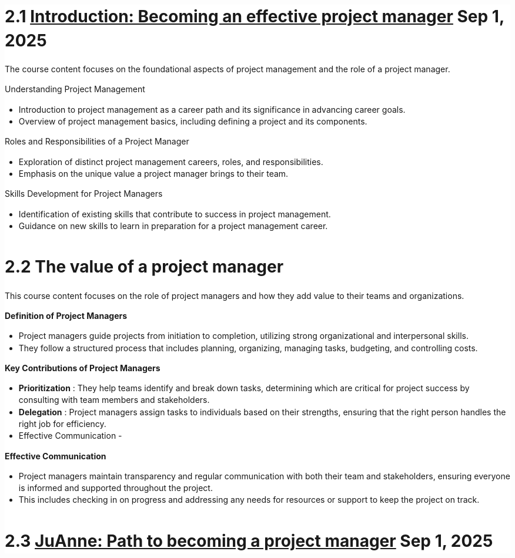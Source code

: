 # 2.1 [Introduction: Becoming an effective project manager](https://www.coursera.org/learn/project-management-foundations/lecture/YBbVv/introduction-becoming-an-effective-project-manager?trk_ref=coach_copy)  Sep 1, 2025

The course content focuses on the foundational aspects of project management and the role of a project manager.

Understanding Project Management

* Introduction to project management as a career path and its significance in advancing career goals.
* Overview of project management basics, including defining a project and its components.

Roles and Responsibilities of a Project Manager

* Exploration of distinct project management careers, roles, and responsibilities.
* Emphasis on the unique value a project manager brings to their team.

Skills Development for Project Managers

* Identification of existing skills that contribute to success in project management.
* Guidance on new skills to learn in preparation for a project management career.

# 2.2 The value of a project manager

This course content focuses on the role of project managers and how they add value to their teams and organizations.

**Definition of Project Managers**

* Project managers guide projects from initiation to completion, utilizing strong organizational and interpersonal skills.
* They follow a structured process that includes planning, organizing, managing tasks, budgeting, and controlling costs.

**Key Contributions of Project Managers**

* **Prioritization** : They help teams identify and break down tasks, determining which are critical for project success by consulting with team members and stakeholders.
* **Delegation** : Project managers assign tasks to individuals based on their strengths, ensuring that the right person handles the right job for efficiency.
* Effective Communication -

**Effective Communication**

* Project managers maintain transparency and regular communication with both their team and stakeholders, ensuring everyone is informed and supported throughout the project.
* This includes checking in on progress and addressing any needs for resources or support to keep the project on track.

# 2.3 [JuAnne: Path to becoming a project manager](https://www.coursera.org/learn/project-management-foundations/lecture/nMbQF/juanne-path-to-becoming-a-project-manager?trk_ref=coach_copy)  Sep 1, 2025
